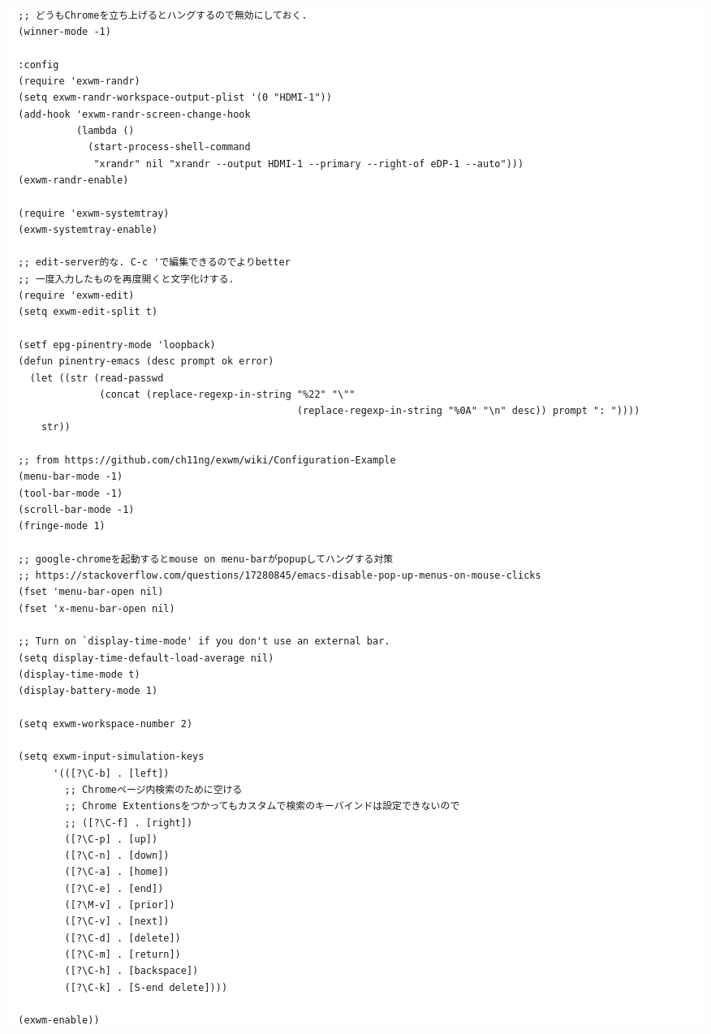 ```emacs-lisp
  ;; どうもChromeを立ち上げるとハングするので無効にしておく.
  (winner-mode -1)

  :config
  (require 'exwm-randr)
  (setq exwm-randr-workspace-output-plist '(0 "HDMI-1"))
  (add-hook 'exwm-randr-screen-change-hook
            (lambda ()
              (start-process-shell-command
               "xrandr" nil "xrandr --output HDMI-1 --primary --right-of eDP-1 --auto")))
  (exwm-randr-enable)

  (require 'exwm-systemtray)
  (exwm-systemtray-enable)

  ;; edit-server的な. C-c 'で編集できるのでよりbetter
  ;; 一度入力したものを再度開くと文字化けする.
  (require 'exwm-edit)
  (setq exwm-edit-split t)

  (setf epg-pinentry-mode 'loopback)
  (defun pinentry-emacs (desc prompt ok error)
    (let ((str (read-passwd
                (concat (replace-regexp-in-string "%22" "\""
                                                  (replace-regexp-in-string "%0A" "\n" desc)) prompt ": "))))
      str))

  ;; from https://github.com/ch11ng/exwm/wiki/Configuration-Example
  (menu-bar-mode -1)
  (tool-bar-mode -1)
  (scroll-bar-mode -1)
  (fringe-mode 1)

  ;; google-chromeを起動するとmouse on menu-barがpopupしてハングする対策
  ;; https://stackoverflow.com/questions/17280845/emacs-disable-pop-up-menus-on-mouse-clicks
  (fset 'menu-bar-open nil)
  (fset 'x-menu-bar-open nil)

  ;; Turn on `display-time-mode' if you don't use an external bar.
  (setq display-time-default-load-average nil)
  (display-time-mode t)
  (display-battery-mode 1)

  (setq exwm-workspace-number 2)

  (setq exwm-input-simulation-keys
        '(([?\C-b] . [left])
          ;; Chromeページ内検索のために空ける
          ;; Chrome Extentionsをつかってもカスタムで検索のキーバインドは設定できないので
          ;; ([?\C-f] . [right])
          ([?\C-p] . [up])
          ([?\C-n] . [down])
          ([?\C-a] . [home])
          ([?\C-e] . [end])
          ([?\M-v] . [prior])
          ([?\C-v] . [next])
          ([?\C-d] . [delete])
          ([?\C-m] . [return])
          ([?\C-h] . [backspace])
          ([?\C-k] . [S-end delete])))

  (exwm-enable))
```